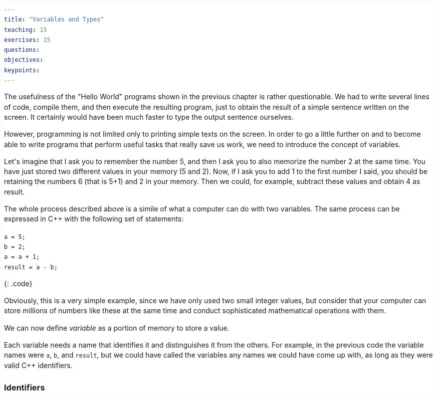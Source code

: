 ```yaml
---
title: "Variables and Types"
teaching: 15
exercises: 15
questions:
objectives:
keypoints:
---
```

The usefulness of the "Hello World" programs shown in the previous chapter is rather questionable. We had to write several lines of code, 
compile them, and then execute the resulting program, just to obtain the result of a simple sentence written on the screen. It certainly 
would have been much faster to type the output sentence ourselves.

However, programming is not limited only to printing simple texts on the screen. In order to go a little further on and to become 
able to write programs that perform useful tasks that really save us work, we need to introduce the concept of variables.

Let's imagine that I ask you to remember the number 5, and then I ask you to also memorize the number 2 at the same time. You have 
just stored two different values in your memory (5 and 2). Now, if I ask you to add 1 to the first number I said, you should be 
retaining the numbers 6 (that is 5+1) and 2 in your memory. Then we could, for example, subtract these values and obtain 4 as result.

The whole process described above is a simile of what a computer can do with two variables. The same process can be expressed in 
C++ with the following set of statements:

~~~
a = 5;
b = 2;
a = a + 1;
result = a - b;
~~~
{: .code}

Obviously, this is a very simple example, since we have only used two small integer values, but consider that your computer can 
store millions of numbers like these at the same time and conduct sophisticated mathematical operations with them.

We can now define *variable* as a portion of memory to store a value.

Each variable needs a name that identifies it and distinguishes it from the others. For example, in the previous code the variable 
names were `a`, `b`, and `result`, but we could have called the variables any names we could have come up with, as long as they 
were valid C++ identifiers.

### Identifiers
